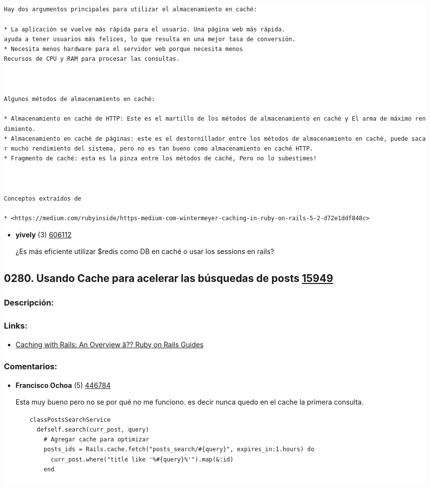 	Hay dos argumentos principales para utilizar el almacenamiento en caché:
	
	* La aplicación se vuelve más rápida para el usuario. Una página web más rápida.  
	ayuda a tener usuarios más felices, lo que resulta en una mejor tasa de conversión.
	* Necesita menos hardware para el servidor web porque necesita menos  
	Recursos de CPU y RAM para procesar las consultas.
	
	
	
	Algunos métodos de almacenamiento en caché:
	
	* Almacenamiento en caché de HTTP: Este es el martillo de los métodos de almacenamiento en caché y El arma de máximo rendimiento.
	* Almacenamiento en caché de páginas: este es el destornillador entre los métodos de almacenamiento en caché, puede sacar mucho rendimiento del sistema, pero no es tan bueno como almacenamiento en caché HTTP.
	* Fragmento de caché: esta es la pinza entre los métodos de caché, Pero no lo subestimes!
	
	
	
	Conceptos extraídos de
	
	* <https://medium.com/rubyinside/https-medium-com-wintermeyer-caching-in-ruby-on-rails-5-2-d72e1ddf848c>
	
	

* **yively** (3) [606112](https://platzi.com/comentario/606112/) 

	¿Es más eficiente utilizar $redis como DB en caché o usar los sessions en rails?

## 0280. Usando Cache para acelerar las búsquedas de posts [15949](https://platzi.com/clases/1440-ror/15949-usando-cache-para-acelerar-las-busquedas-de-posts/)

### Descripción:


### Links:

* [Caching with Rails: An Overview â?? Ruby on Rails Guides](https://guides.rubyonrails.org/caching_with_rails.html#activesupport-cache-memorystore)

### Comentarios:

* **Francisco Ochoa** (5) [446784](https://platzi.com/comentario/446784/) 

	Esta muy bueno pero no se por qué no me funciono. es decir nunca quedo en el cache la primera consulta.
	``` 
	    classPostsSearchService
	      defself.search(curr_post, query)
	        # Agregar cache para optimizar
	        posts_ids = Rails.cache.fetch("posts_search/#{query}", expires_in:1.hours) do 
	          curr_post.where("title like '%#{query}%'").map(&:id)
	        end
	    